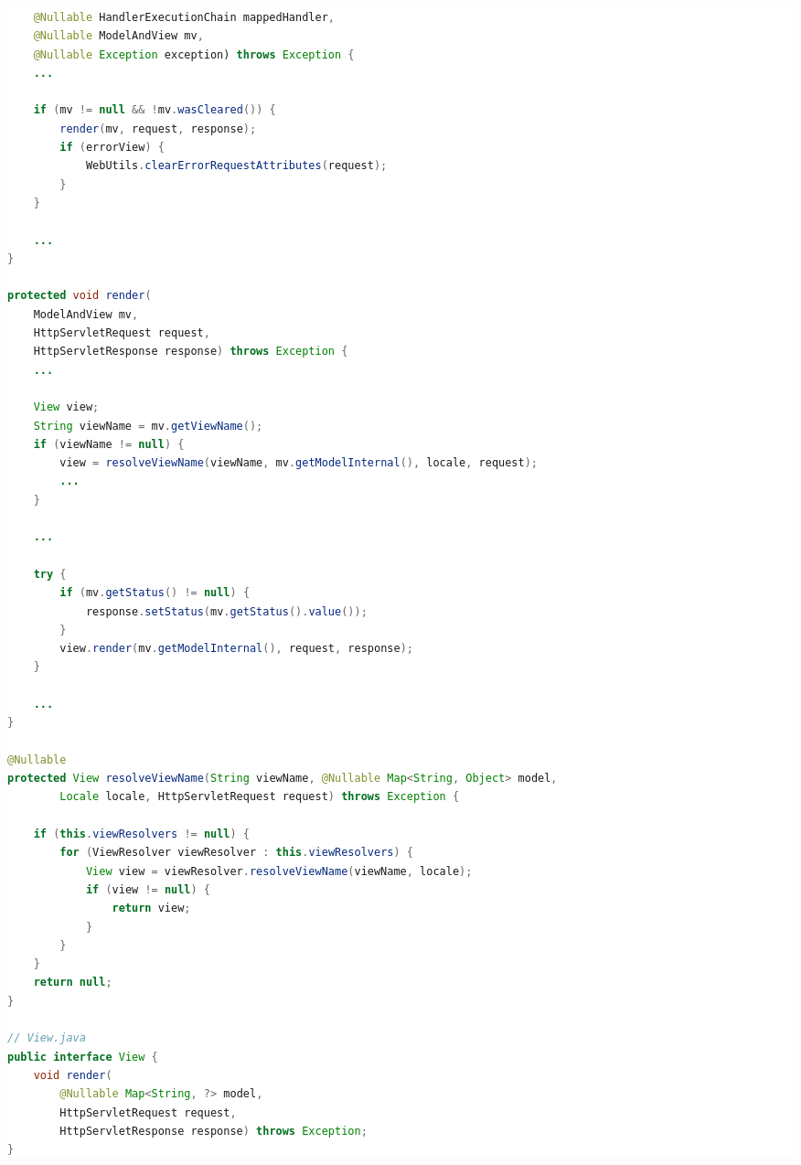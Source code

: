 ```java
    @Nullable HandlerExecutionChain mappedHandler,
    @Nullable ModelAndView mv,
    @Nullable Exception exception) throws Exception {
    ...

    if (mv != null && !mv.wasCleared()) {
        render(mv, request, response);
        if (errorView) {
            WebUtils.clearErrorRequestAttributes(request);
        }
    }

    ...
}

protected void render(
    ModelAndView mv,
    HttpServletRequest request,
    HttpServletResponse response) throws Exception {
    ...

    View view;
    String viewName = mv.getViewName();
    if (viewName != null) {
        view = resolveViewName(viewName, mv.getModelInternal(), locale, request);
        ...
    }

    ...

    try {
        if (mv.getStatus() != null) {
            response.setStatus(mv.getStatus().value());
        }
        view.render(mv.getModelInternal(), request, response);
    }

    ...
}

@Nullable
protected View resolveViewName(String viewName, @Nullable Map<String, Object> model,
        Locale locale, HttpServletRequest request) throws Exception {

    if (this.viewResolvers != null) {
        for (ViewResolver viewResolver : this.viewResolvers) {
            View view = viewResolver.resolveViewName(viewName, locale);
            if (view != null) {
                return view;
            }
        }
    }
    return null;
}

// View.java
public interface View {
    void render(
        @Nullable Map<String, ?> model,
        HttpServletRequest request,
        HttpServletResponse response) throws Exception;
}
```